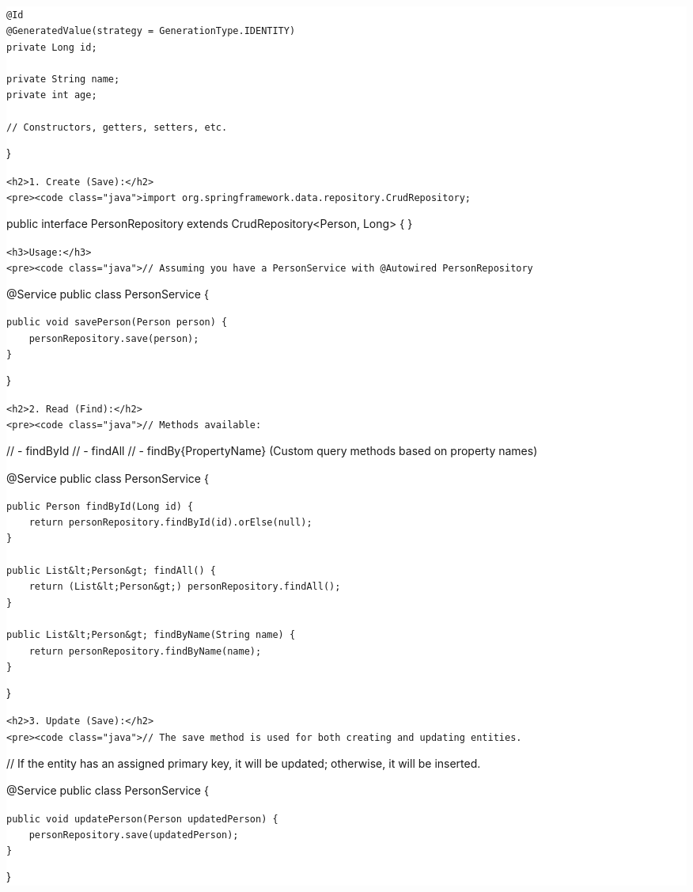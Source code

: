     @Id
    @GeneratedValue(strategy = GenerationType.IDENTITY)
    private Long id;

    private String name;
    private int age;

    // Constructors, getters, setters, etc.
}</code></pre>

    <h2>1. Create (Save):</h2>
    <pre><code class="java">import org.springframework.data.repository.CrudRepository;

public interface PersonRepository extends CrudRepository&lt;Person, Long&gt; {
}</code></pre>

    <h3>Usage:</h3>
    <pre><code class="java">// Assuming you have a PersonService with @Autowired PersonRepository

@Service
public class PersonService {

    public void savePerson(Person person) {
        personRepository.save(person);
    }
}</code></pre>

    <h2>2. Read (Find):</h2>
    <pre><code class="java">// Methods available:
// - findById
// - findAll
// - findBy{PropertyName} (Custom query methods based on property names)

@Service
public class PersonService {

    public Person findById(Long id) {
        return personRepository.findById(id).orElse(null);
    }

    public List&lt;Person&gt; findAll() {
        return (List&lt;Person&gt;) personRepository.findAll();
    }

    public List&lt;Person&gt; findByName(String name) {
        return personRepository.findByName(name);
    }
}</code></pre>

    <h2>3. Update (Save):</h2>
    <pre><code class="java">// The save method is used for both creating and updating entities.
// If the entity has an assigned primary key, it will be updated; otherwise, it will be inserted.

@Service
public class PersonService {

    public void updatePerson(Person updatedPerson) {
        personRepository.save(updatedPerson);
    }
}</code></pre>

